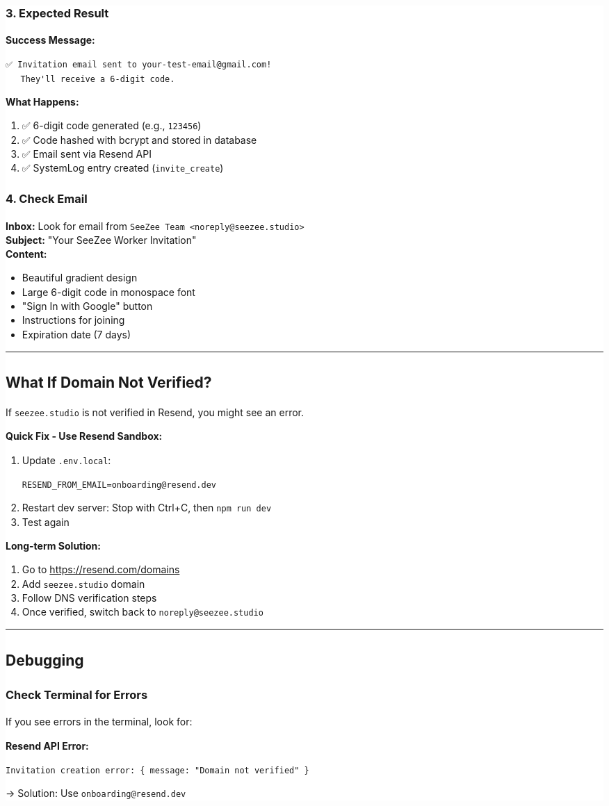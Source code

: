 ### 3. Expected Result
**Success Message:**
```
✅ Invitation email sent to your-test-email@gmail.com! 
   They'll receive a 6-digit code.
```

**What Happens:**
1. ✅ 6-digit code generated (e.g., `123456`)
2. ✅ Code hashed with bcrypt and stored in database
3. ✅ Email sent via Resend API
4. ✅ SystemLog entry created (`invite_create`)

### 4. Check Email
**Inbox:** Look for email from `SeeZee Team <noreply@seezee.studio>`  
**Subject:** "Your SeeZee Worker Invitation"  
**Content:**
- Beautiful gradient design
- Large 6-digit code in monospace font
- "Sign In with Google" button
- Instructions for joining
- Expiration date (7 days)

---

## What If Domain Not Verified?

If `seezee.studio` is not verified in Resend, you might see an error.

**Quick Fix - Use Resend Sandbox:**
1. Update `.env.local`:
   ```env
   RESEND_FROM_EMAIL=onboarding@resend.dev
   ```
2. Restart dev server: Stop with Ctrl+C, then `npm run dev`
3. Test again

**Long-term Solution:**
1. Go to https://resend.com/domains
2. Add `seezee.studio` domain
3. Follow DNS verification steps
4. Once verified, switch back to `noreply@seezee.studio`

---

## Debugging

### Check Terminal for Errors
If you see errors in the terminal, look for:

**Resend API Error:**
```
Invitation creation error: { message: "Domain not verified" }
```
→ Solution: Use `onboarding@resend.dev`
